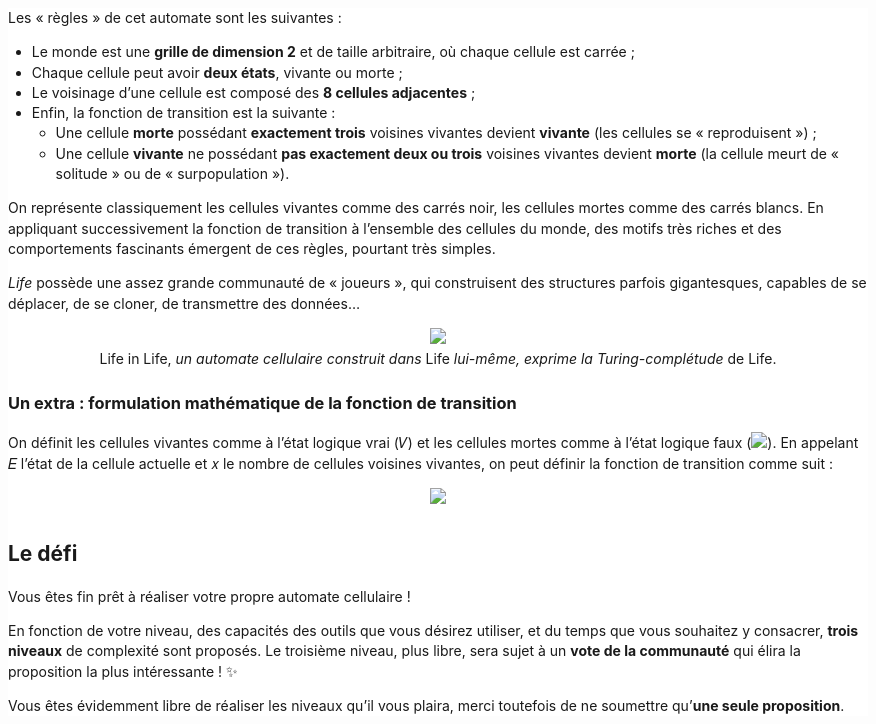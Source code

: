 

Les « règles » de cet automate sont les suivantes :
  - Le monde est une **grille de dimension 2** et de taille arbitraire, où chaque cellule est carrée ;
  - Chaque cellule peut avoir **deux états**, vivante ou morte ;
  - Le voisinage d’une cellule est composé des **8 cellules adjacentes** ;
  - Enfin, la fonction de transition est la suivante :
    - Une cellule **morte** possédant **exactement trois** voisines vivantes devient **vivante** (les cellules se « reproduisent ») ;
    - Une cellule **vivante** ne possédant **pas exactement deux ou trois** voisines vivantes devient **morte** (la cellule meurt de « solitude » ou de « surpopulation »).

On représente classiquement les cellules vivantes comme des carrés noir, les cellules mortes comme des carrés blancs. En appliquant successivement la fonction de transition à l’ensemble des cellules du monde, des motifs très riches et des comportements fascinants émergent de ces règles, pourtant très simples.

*Life* possède une assez grande communauté de « joueurs », qui construisent des structures parfois 
gigantesques, capables de se déplacer, de se cloner, de transmettre des données…

<p align="center">
  <a href="https://www.youtube.com/embed/xP5-iIeKXE8?feature=oembed"><image src="https://img.youtube.com/vi/xP5-iIeKXE8/0.jpg"></a>
  <br>
  Life in Life, <i>un automate cellulaire construit dans</i> Life <i>lui-même, exprime la Turing-complétude</i> de Life.
</p>

### Un extra : formulation mathématique de la fonction de transition

On définit les cellules vivantes comme à l’état logique vrai (𝑉) et les cellules mortes comme à l’état 
logique faux (![](https://render.githubusercontent.com/render/math?math=%5Cdisplaystyle+%5Coverline%7BV%7D)). En appelant 𝐸 l’état de la cellule actuelle et 𝑥 le nombre de cellules voisines vivantes, 
on peut définir la fonction de transition comme suit :
<p align="center">
  <image src="https://render.githubusercontent.com/render/math?math=%5Clarge+%5Cdisplaystyle+f+%5Ccoloneqq+%5Cbegin%7Bcases%7D+%28E%2C+x%29+%5Cto+%28x+%3D+3%29+%5Cvee+%28E+%5Cwedge+%28x+%3D+2%29%29+%5C%5C%0A%28%5C%7B+V%2C+%5Coverline%7BV%7D+%5C%7D%2C++%5Cleft%5B%5C%21%5Cleft%5B+0%2C8+%5Cright%5D%5C%21%5Cright%5D%29+%5Cto+%5C%7B+V%2C%5Coverline%7BV%7D+%5C%7D+%5Cend%7Bcases%7D%0A">
</p>

## Le défi

Vous êtes fin prêt à réaliser votre propre automate cellulaire !

En fonction de votre niveau, des capacités des outils que vous désirez utiliser, et du temps que vous souhaitez y consacrer, **trois niveaux** de complexité sont proposés. Le troisième niveau, plus libre, sera sujet à un **vote de la communauté** qui élira la proposition la plus intéressante ! :sparkles:

Vous êtes évidemment libre de réaliser les niveaux qu’il vous plaira, merci toutefois de ne soumettre qu’**une seule proposition**.
